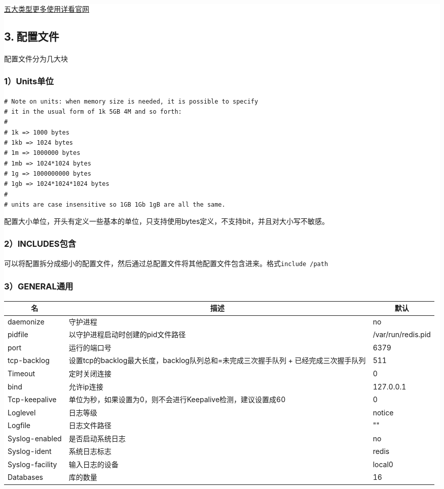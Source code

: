 [五大类型更多使用详看官网](http://www.redis.cn/topics/data-types-intro.html)





## 3. 配置文件

配置文件分为几大块

### 1）Units单位

```shell
# Note on units: when memory size is needed, it is possible to specify
# it in the usual form of 1k 5GB 4M and so forth:
#
# 1k => 1000 bytes
# 1kb => 1024 bytes
# 1m => 1000000 bytes
# 1mb => 1024*1024 bytes
# 1g => 1000000000 bytes
# 1gb => 1024*1024*1024 bytes
#
# units are case insensitive so 1GB 1Gb 1gB are all the same.
```

配置大小单位，开头有定义一些基本的单位，只支持使用bytes定义，不支持bit，并且对大小写不敏感。

### 2）INCLUDES包含

可以将配置拆分成细小的配置文件，然后通过总配置文件将其他配置文件包含进来。格式`include /path`

### 3）GENERAL通用

| 名              | 描述                                                         | 默认               |
| --------------- | ------------------------------------------------------------ | ------------------ |
| daemonize       | 守护进程                                                     | no                 |
| pidfile         | 以守护进程启动时创建的pid文件路径                            | /var/run/redis.pid |
| port            | 运行的端口号                                                 | 6379               |
| tcp-backlog     | 设置tcp的backlog最大长度，backlog队列总和=未完成三次握手队列 + 已经完成三次握手队列 | 511                |
| Timeout         | 定时关闭连接                                                 | 0                  |
| bind            | 允许ip连接                                                   | 127.0.0.1          |
| Tcp-keepalive   | 单位为秒，如果设置为0，则不会进行Keepalive检测，建议设置成60 | 0                  |
| Loglevel        | 日志等级                                                     | notice             |
| Logfile         | 日志文件路径                                                 | ""                 |
| Syslog-enabled  | 是否启动系统日志                                             | no                 |
| Syslog-ident    | 系统日志标志                                                 | redis              |
| Syslog-facility | 输入日志的设备                                               | local0             |
| Databases       | 库的数量                                                     | 16                 |
